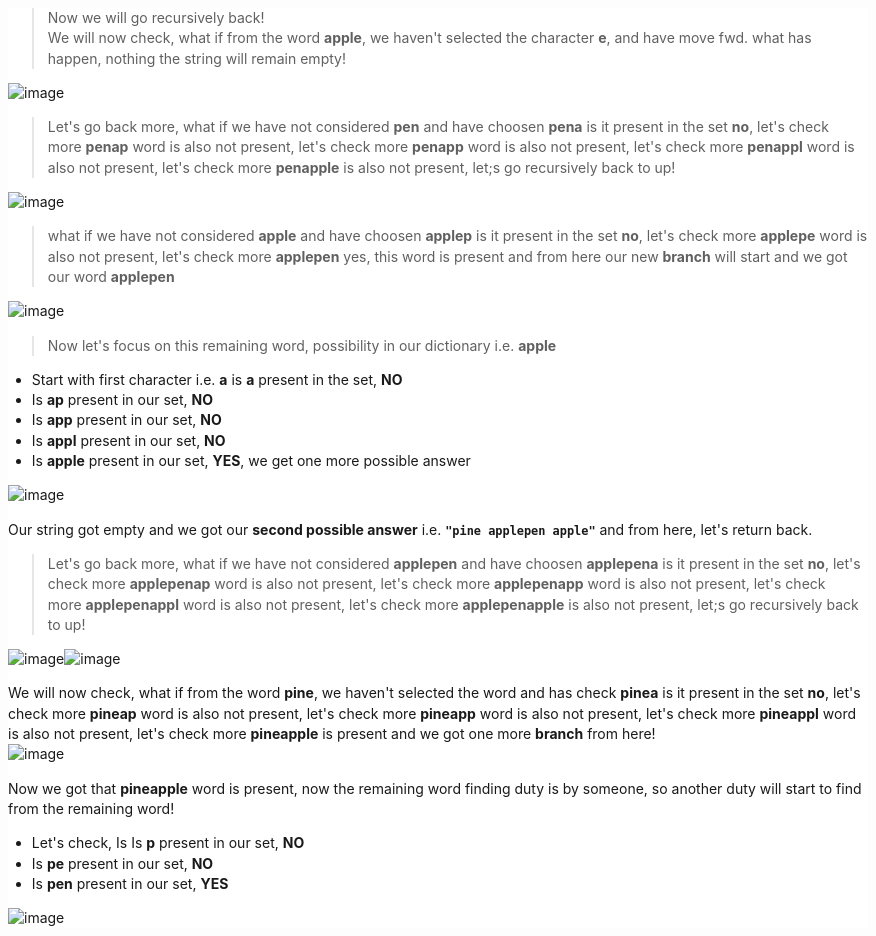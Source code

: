 > Now we will go recursively back!  
> We will now check, what if from the word **apple**, we haven't selected the character **e**, and have move fwd. what has happen, nothing the string will remain empty!

![image](https://assets.leetcode.com/users/images/658b8c00-9a05-4708-9aa8-f7e11614c43f_1716598495.7202697.png)

> Let's go back more, what if we have not considered **pen** and have choosen **pena** is it present in the set **no**, let's check more **penap** word is also not present, let's check more **penapp** word is also not present, let's check more **penappl** word is also not present, let's check more **penapple** is also not present, let;s go recursively back to up!

![image](https://assets.leetcode.com/users/images/aa7a1fbb-87d3-41f1-8a13-4883403fc327_1716598775.5157843.png)

> what if we have not considered **apple** and have choosen **applep** is it present in the set **no**, let's check more **applepe** word is also not present, let's check more **applepen** yes, this word is present and from here our new **branch** will start and we got our word **applepen**

![image](https://assets.leetcode.com/users/images/92aebd15-80f1-4eb5-9691-79a8ca481f45_1716599298.2108812.png)

> Now let's focus on this remaining word, possibility in our dictionary i.e. **apple**

- Start with first character i.e. **a** is **a** present in the set, **NO**
- Is **ap** present in our set, **NO**
- Is **app** present in our set, **NO**
- Is **appl** present in our set, **NO**
- Is **apple** present in our set, **YES**, we get one more possible answer

![image](https://assets.leetcode.com/users/images/98dbdb63-9033-4920-bf3d-54ad6391b0fe_1716599493.3418064.png)

Our string got empty and we got our **second possible answer** i.e. **`"pine applepen apple"`** and from here, let's return back.

> Let's go back more, what if we have not considered **applepen** and have choosen **applepena** is it present in the set **no**, let's check more **applepenap** word is also not present, let's check more **applepenapp** word is also not present, let's check more **applepenappl** word is also not present, let's check more **applepenapple** is also not present, let;s go recursively back to up!

![image](https://assets.leetcode.com/users/images/2341ae43-f5f1-49de-8377-db21c0b4713b_1716599708.5559556.png)![image](https://assets.leetcode.com/users/images/53759398-dfbe-4750-bc77-66ef35477d22_1716599783.1937513.png)

We will now check, what if from the word **pine**, we haven't selected the word and has check **pinea** is it present in the set **no**, let's check more **pineap** word is also not present, let's check more **pineapp** word is also not present, let's check more **pineappl** word is also not present, let's check more **pineapple** is present and we got one more **branch** from here!  
![image](https://assets.leetcode.com/users/images/9551ded7-ab87-4ebb-bb12-890ef58b2c01_1716600106.2637992.png)

Now we got that **pineapple** word is present, now the remaining word finding duty is by someone, so another duty will start to find from the remaining word!

- Let's check, Is Is **p** present in our set, **NO**
- Is **pe** present in our set, **NO**
- Is **pen** present in our set, **YES**

![image](https://assets.leetcode.com/users/images/8a471d08-01b3-4310-bdcc-a363f16b36e9_1716600242.5537267.png)
